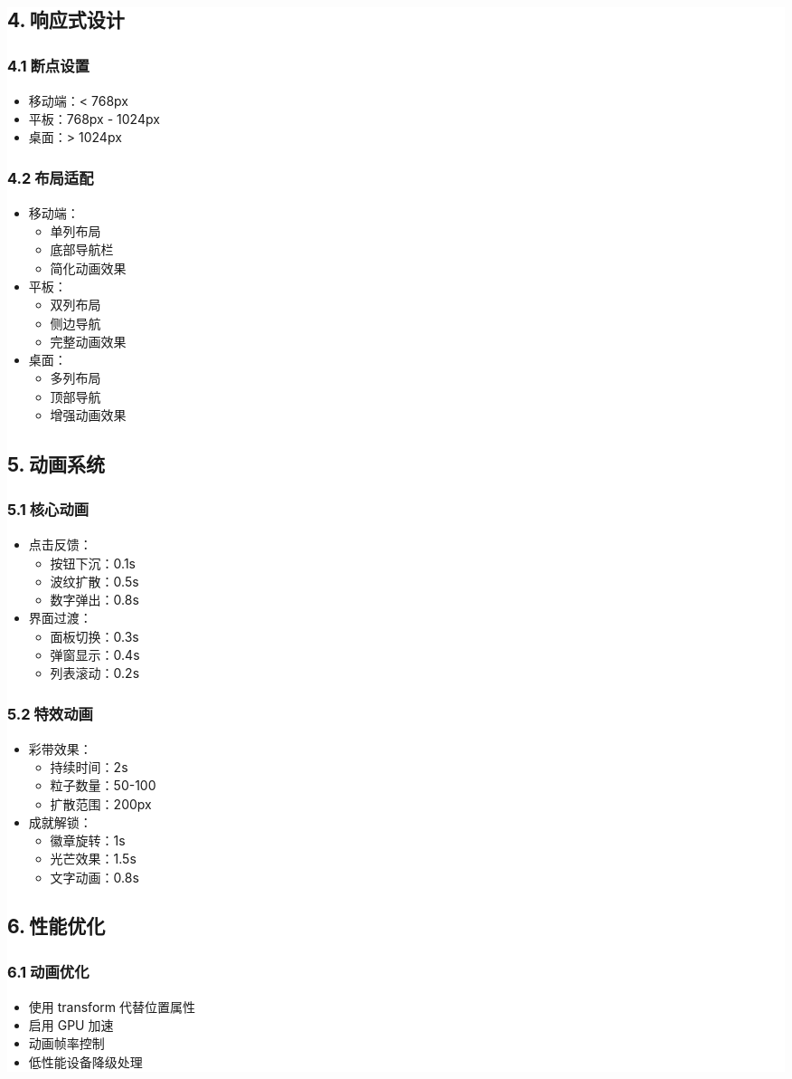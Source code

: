 ## 4. 响应式设计

### 4.1 断点设置
- 移动端：< 768px
- 平板：768px - 1024px
- 桌面：> 1024px

### 4.2 布局适配
- 移动端：
  - 单列布局
  - 底部导航栏
  - 简化动画效果
- 平板：
  - 双列布局
  - 侧边导航
  - 完整动画效果
- 桌面：
  - 多列布局
  - 顶部导航
  - 增强动画效果

## 5. 动画系统

### 5.1 核心动画
- 点击反馈：
  - 按钮下沉：0.1s
  - 波纹扩散：0.5s
  - 数字弹出：0.8s
- 界面过渡：
  - 面板切换：0.3s
  - 弹窗显示：0.4s
  - 列表滚动：0.2s

### 5.2 特效动画
- 彩带效果：
  - 持续时间：2s
  - 粒子数量：50-100
  - 扩散范围：200px
- 成就解锁：
  - 徽章旋转：1s
  - 光芒效果：1.5s
  - 文字动画：0.8s

## 6. 性能优化

### 6.1 动画优化
- 使用 transform 代替位置属性
- 启用 GPU 加速
- 动画帧率控制
- 低性能设备降级处理
